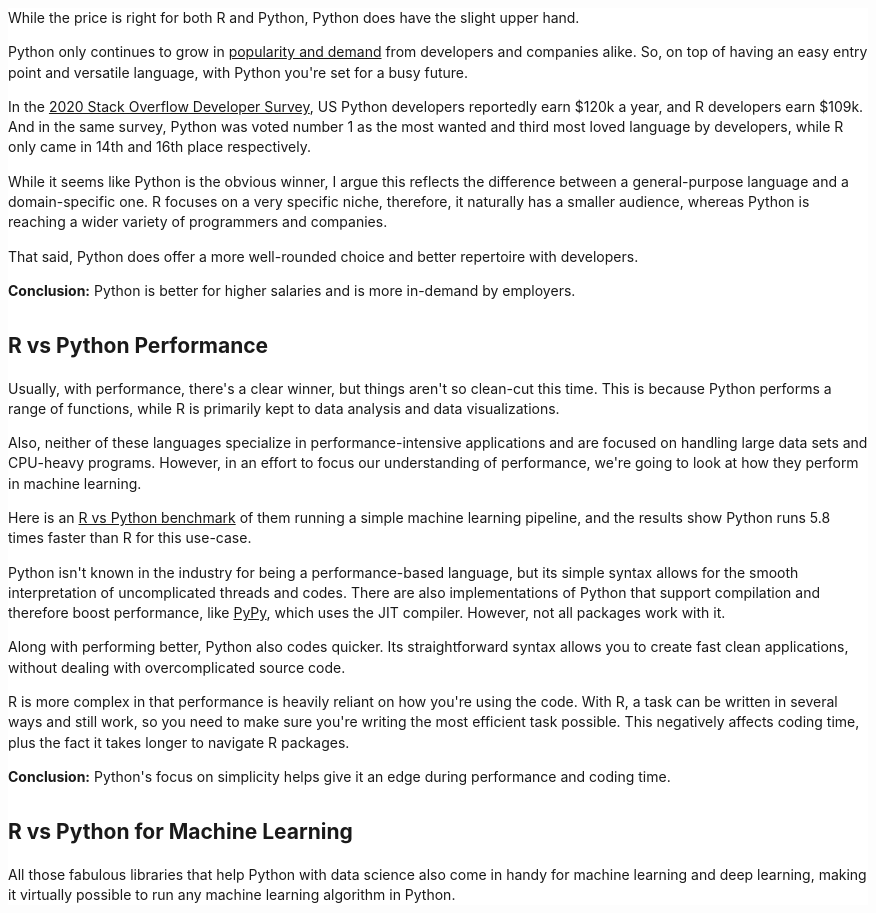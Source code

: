While the price is right for both R and Python, Python does have the slight upper hand.

Python only continues to grow in [popularity and demand](https://steelkiwi.com/blog/python-demand-on-development-market/) from developers and companies alike. So, on top of having an easy entry point and versatile language, with Python you're set for a busy future.

In the [2020 Stack Overflow Developer Survey](https://insights.stackoverflow.com/survey/2020#technology-what-languages-are-associated-with-the-highest-salaries-worldwide-united-states), US Python developers reportedly earn $120k a year, and R developers earn $109k. And in the same survey, Python was voted number 1 as the most wanted and third most loved language by developers, while R only came in 14th and 16th place respectively.

While it seems like Python is the obvious winner, I argue this reflects the difference between a general-purpose language and a domain-specific one. R focuses on a very specific niche, therefore, it naturally has a smaller audience, whereas Python is reaching a wider variety of programmers and companies.

That said, Python does offer a more well-rounded choice and better repertoire with developers.

**Conclusion:** Python is better for higher salaries and is more in-demand by employers.

## R vs Python Performance

Usually, with performance, there's a clear winner, but things aren't so clean-cut this time. This is because Python performs a range of functions, while R is primarily kept to data analysis and data visualizations.

Also, neither of these languages specialize in performance-intensive applications and are focused on handling large data sets and CPU-heavy programs. However, in an effort to focus our understanding of performance, we're going to look at how they perform in machine learning.

Here is an [R vs Python benchmark](https://towardsdatascience.com/is-python-faster-than-r-db06c5be5ce8) of them running a simple machine learning pipeline, and the results show Python runs 5.8 times faster than R for this use-case.

Python isn't known in the industry for being a performance-based language, but its simple syntax allows for the smooth interpretation of uncomplicated threads and codes. There are also implementations of Python that support compilation and therefore boost performance, like [PyPy](https://www.pypy.org/), which uses the JIT compiler. However, not all packages work with it.

Along with performing better, Python also codes quicker. Its straightforward syntax allows you to create fast clean applications, without dealing with overcomplicated source code.

R is more complex in that performance is heavily reliant on how you're using the code. With R, a task can be written in several ways and still work, so you need to make sure you're writing the most efficient task possible. This negatively affects coding time, plus the fact it takes longer to navigate R packages.

**Conclusion:** Python's focus on simplicity helps give it an edge during performance and coding time.

## R vs Python for Machine Learning

All those fabulous libraries that help Python with data science also come in handy for machine learning and deep learning, making it virtually possible to run any machine learning algorithm in Python.
